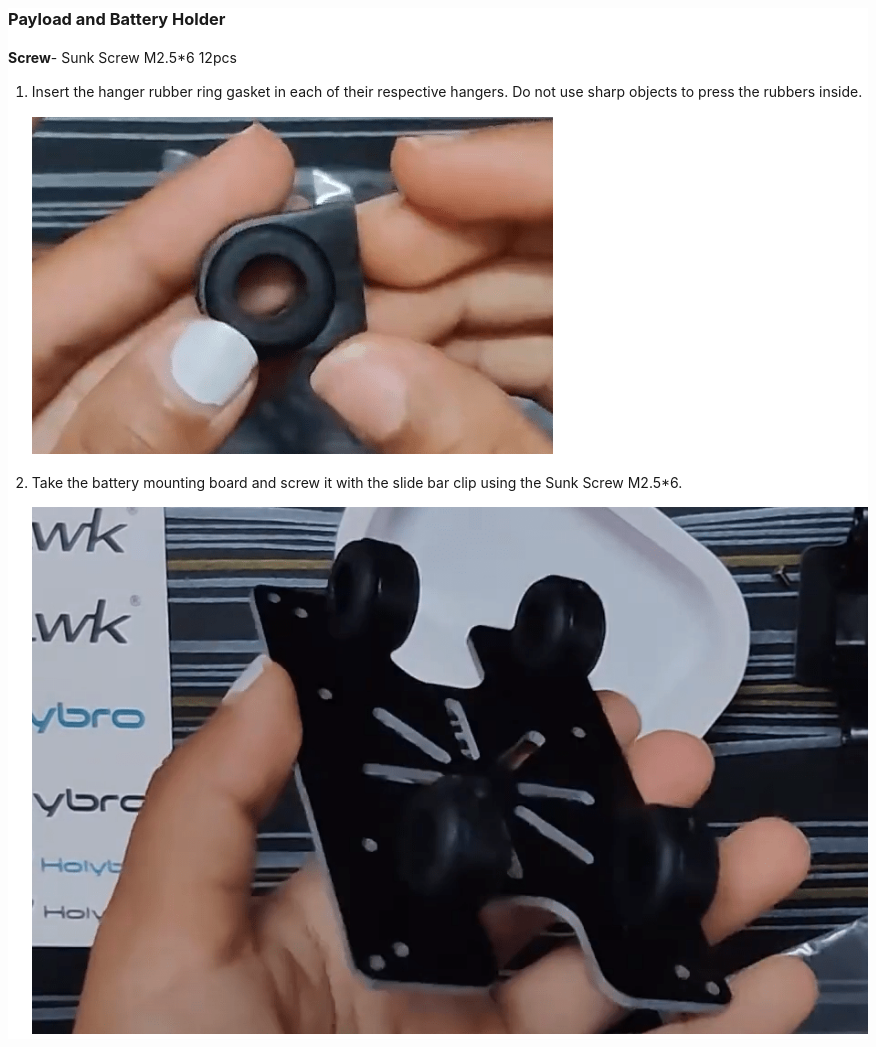 ### Payload and Battery Holder

**Screw**-  Sunk Screw M2.5*6 12pcs

1. Insert the hanger rubber ring gasket in each of their respective hangers. Do not use sharp objects to press the rubbers inside.

   [![Assembly1](../../assets/airframes/multicopter/x500_v2_holybro_pixhawk6c/assembly1.png)](https://www.youtube.com/watch?v=4Tid-FCP_aI)

1. Take the battery mounting board and screw it with the slide bar clip using the Sunk Screw M2.5*6.

   [![Assembly2](../../assets/airframes/multicopter/x500_v2_holybro_pixhawk6c/assembly2.png)](https://youtu.be/9E-rld6tPWQ)

